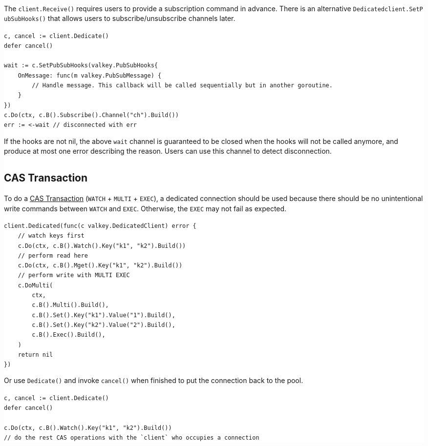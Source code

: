 The `client.Receive()` requires users to provide a subscription command in advance.
There is an alternative `Dedicatedclient.SetPubSubHooks()` that allows users to subscribe/unsubscribe channels later.

```golang
c, cancel := client.Dedicate()
defer cancel()

wait := c.SetPubSubHooks(valkey.PubSubHooks{
	OnMessage: func(m valkey.PubSubMessage) {
		// Handle message. This callback will be called sequentially but in another goroutine.
	}
})
c.Do(ctx, c.B().Subscribe().Channel("ch").Build())
err := <-wait // disconnected with err
```

If the hooks are not nil, the above `wait` channel is guaranteed to be closed when the hooks will not be called anymore,
and produce at most one error describing the reason. Users can use this channel to detect disconnection.

## CAS Transaction

To do a [CAS Transaction](https://redis.io/docs/interact/transactions/#optimistic-locking-using-check-and-set) (`WATCH` + `MULTI` + `EXEC`), a dedicated connection should be used because there should be no
unintentional write commands between `WATCH` and `EXEC`. Otherwise, the `EXEC` may not fail as expected.

```golang
client.Dedicated(func(c valkey.DedicatedClient) error {
    // watch keys first
    c.Do(ctx, c.B().Watch().Key("k1", "k2").Build())
    // perform read here
    c.Do(ctx, c.B().Mget().Key("k1", "k2").Build())
    // perform write with MULTI EXEC
    c.DoMulti(
        ctx,
        c.B().Multi().Build(),
        c.B().Set().Key("k1").Value("1").Build(),
        c.B().Set().Key("k2").Value("2").Build(),
        c.B().Exec().Build(),
    )
    return nil
})

```

Or use `Dedicate()` and invoke `cancel()` when finished to put the connection back to the pool.

``` golang
c, cancel := client.Dedicate()
defer cancel()

c.Do(ctx, c.B().Watch().Key("k1", "k2").Build())
// do the rest CAS operations with the `client` who occupies a connection
```
